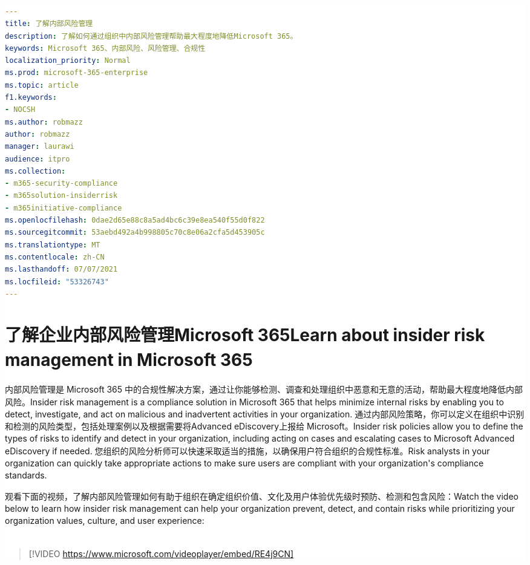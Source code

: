 ```yaml
---
title: 了解内部风险管理
description: 了解如何通过组织中内部风险管理帮助最大程度地降低Microsoft 365。
keywords: Microsoft 365、内部风险、风险管理、合规性
localization_priority: Normal
ms.prod: microsoft-365-enterprise
ms.topic: article
f1.keywords:
- NOCSH
ms.author: robmazz
author: robmazz
manager: laurawi
audience: itpro
ms.collection:
- m365-security-compliance
- m365solution-insiderrisk
- m365initiative-compliance
ms.openlocfilehash: 0dae2d65e88c8a5ad4bc6c39e8ea540f55d0f822
ms.sourcegitcommit: 53aebd492a4b998805c70c8e06a2cfa5d453905c
ms.translationtype: MT
ms.contentlocale: zh-CN
ms.lasthandoff: 07/07/2021
ms.locfileid: "53326743"
---
```

# <a name="learn-about-insider-risk-management-in-microsoft-365"></a><span data-ttu-id="3712d-104">了解企业内部风险管理Microsoft 365</span><span class="sxs-lookup"><span data-stu-id="3712d-104">Learn about insider risk management in Microsoft 365</span></span>

<span data-ttu-id="3712d-105">内部风险管理是 Microsoft 365 中的合规性解决方案，通过让你能够检测、调查和处理组织中恶意和无意的活动，帮助最大程度地降低内部风险。</span><span class="sxs-lookup"><span data-stu-id="3712d-105">Insider risk management is a compliance solution in Microsoft 365 that helps minimize internal risks by enabling you to detect, investigate, and act on malicious and inadvertent activities in your organization.</span></span> <span data-ttu-id="3712d-106">通过内部风险策略，你可以定义在组织中识别和检测的风险类型，包括处理案例以及根据需要将Advanced eDiscovery上报给 Microsoft。</span><span class="sxs-lookup"><span data-stu-id="3712d-106">Insider risk policies allow you to define the types of risks to identify and detect in your organization, including acting on cases and escalating cases to Microsoft Advanced eDiscovery if needed.</span></span> <span data-ttu-id="3712d-107">您组织的风险分析师可以快速采取适当的措施，以确保用户符合组织的合规性标准。</span><span class="sxs-lookup"><span data-stu-id="3712d-107">Risk analysts in your organization can quickly take appropriate actions to make sure users are compliant with your organization's compliance standards.</span></span>

<span data-ttu-id="3712d-108">观看下面的视频，了解内部风险管理如何有助于组织在确定组织价值、文化及用户体验优先级时预防、检测和包含风险：</span><span class="sxs-lookup"><span data-stu-id="3712d-108">Watch the video below to learn how insider risk management can help your organization prevent, detect, and contain risks while prioritizing your organization values, culture, and user experience:</span></span>
<br>
<br>
>[!VIDEO https://www.microsoft.com/videoplayer/embed/RE4j9CN]
